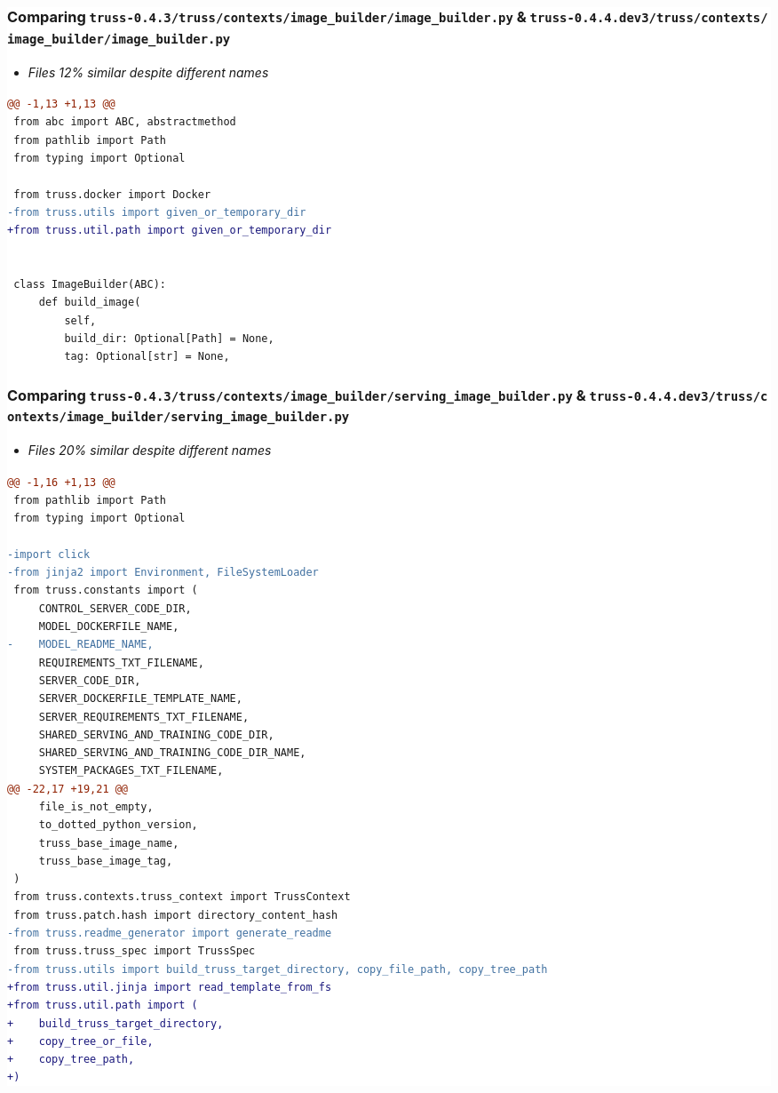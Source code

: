 ### Comparing `truss-0.4.3/truss/contexts/image_builder/image_builder.py` & `truss-0.4.4.dev3/truss/contexts/image_builder/image_builder.py`

 * *Files 12% similar despite different names*

```diff
@@ -1,13 +1,13 @@
 from abc import ABC, abstractmethod
 from pathlib import Path
 from typing import Optional
 
 from truss.docker import Docker
-from truss.utils import given_or_temporary_dir
+from truss.util.path import given_or_temporary_dir
 
 
 class ImageBuilder(ABC):
     def build_image(
         self,
         build_dir: Optional[Path] = None,
         tag: Optional[str] = None,
```

### Comparing `truss-0.4.3/truss/contexts/image_builder/serving_image_builder.py` & `truss-0.4.4.dev3/truss/contexts/image_builder/serving_image_builder.py`

 * *Files 20% similar despite different names*

```diff
@@ -1,16 +1,13 @@
 from pathlib import Path
 from typing import Optional
 
-import click
-from jinja2 import Environment, FileSystemLoader
 from truss.constants import (
     CONTROL_SERVER_CODE_DIR,
     MODEL_DOCKERFILE_NAME,
-    MODEL_README_NAME,
     REQUIREMENTS_TXT_FILENAME,
     SERVER_CODE_DIR,
     SERVER_DOCKERFILE_TEMPLATE_NAME,
     SERVER_REQUIREMENTS_TXT_FILENAME,
     SHARED_SERVING_AND_TRAINING_CODE_DIR,
     SHARED_SERVING_AND_TRAINING_CODE_DIR_NAME,
     SYSTEM_PACKAGES_TXT_FILENAME,
@@ -22,17 +19,21 @@
     file_is_not_empty,
     to_dotted_python_version,
     truss_base_image_name,
     truss_base_image_tag,
 )
 from truss.contexts.truss_context import TrussContext
 from truss.patch.hash import directory_content_hash
-from truss.readme_generator import generate_readme
 from truss.truss_spec import TrussSpec
-from truss.utils import build_truss_target_directory, copy_file_path, copy_tree_path
+from truss.util.jinja import read_template_from_fs
+from truss.util.path import (
+    build_truss_target_directory,
+    copy_tree_or_file,
+    copy_tree_path,
+)
```